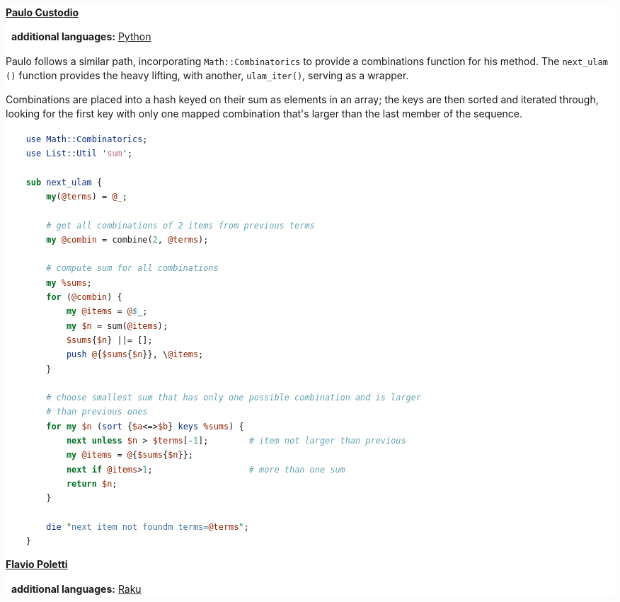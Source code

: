 [**Paulo Custodio**](https://github.com/manwar/perlweeklychallenge-club/blob/master/challenge-144/paulo-custodio/perl/ch-2.pl)

&nbsp;&nbsp;**additional languages:**
[Python](https://github.com/manwar/perlweeklychallenge-club/blob/master/challenge-144/paulo-custodio/python/ch-2.py)

Paulo follows a similar path, incorporating `Math::Combinatorics` to provide a combinations function for his method. The `next_ulam()` function provides the heavy lifting, with another, `ulam_iter()`, serving as a wrapper.

Combinations are placed into a hash keyed on their sum as elements in an array; the keys are then sorted and iterated through, looking for the first key with only one mapped combination that's larger than the last member of the sequence.

```perl
    use Math::Combinatorics;
    use List::Util 'sum';

    sub next_ulam {
        my(@terms) = @_;

        # get all combinations of 2 items from previous terms
        my @combin = combine(2, @terms);

        # compute sum for all combinations
        my %sums;
        for (@combin) {
            my @items = @$_;
            my $n = sum(@items);
            $sums{$n} ||= [];
            push @{$sums{$n}}, \@items;
        }

        # choose smallest sum that has only one possible combination and is larger
        # than previous ones
        for my $n (sort {$a<=>$b} keys %sums) {
            next unless $n > $terms[-1];        # item not larger than previous
            my @items = @{$sums{$n}};
            next if @items>1;                   # more than one sum
            return $n;
        }

        die "next item not foundm terms=@terms";
    }
```

[**Flavio Poletti**](https://github.com/manwar/perlweeklychallenge-club/blob/master/challenge-144/polettix/perl/ch-2.pl)

&nbsp;&nbsp;**additional languages:**
[Raku](https://github.com/manwar/perlweeklychallenge-club/blob/master/challenge-144/polettix/raku/ch-2.raku)

